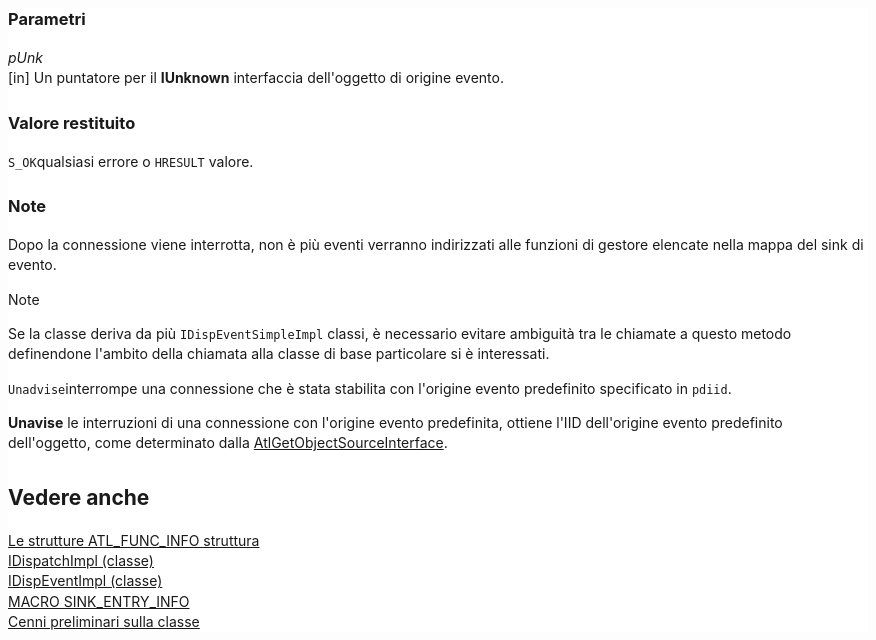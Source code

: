 ### <a name="parameters"></a>Parametri  
 *pUnk*  
 [in] Un puntatore per il **IUnknown** interfaccia dell'oggetto di origine evento.  
  
### <a name="return-value"></a>Valore restituito  
 `S_OK`qualsiasi errore o `HRESULT` valore.  
  
### <a name="remarks"></a>Note  
 Dopo la connessione viene interrotta, non è più eventi verranno indirizzati alle funzioni di gestore elencate nella mappa del sink di evento.  
  
> [!NOTE]
>  Se la classe deriva da più `IDispEventSimpleImpl` classi, è necessario evitare ambiguità tra le chiamate a questo metodo definendone l'ambito della chiamata alla classe di base particolare si è interessati.  
  
 `Unadvise`interrompe una connessione che è stata stabilita con l'origine evento predefinito specificato in `pdiid`.  
  
 **Unavise** le interruzioni di una connessione con l'origine evento predefinita, ottiene l'IID dell'origine evento predefinito dell'oggetto, come determinato dalla [AtlGetObjectSourceInterface](http://msdn.microsoft.com/library/a8528f45-fbfb-4e24-ad1a-1d69b2897155).  
  
## <a name="see-also"></a>Vedere anche  
 [Le strutture ATL_FUNC_INFO struttura](../../atl/reference/atl-func-info-structure.md)   
 [IDispatchImpl (classe)](../../atl/reference/idispatchimpl-class.md)   
 [IDispEventImpl (classe)](../../atl/reference/idispeventimpl-class.md)   
 [MACRO SINK_ENTRY_INFO](http://msdn.microsoft.com/library/1a0ae260-2c82-4926-a537-db01e5f206a7)   
 [Cenni preliminari sulla classe](../../atl/atl-class-overview.md)

